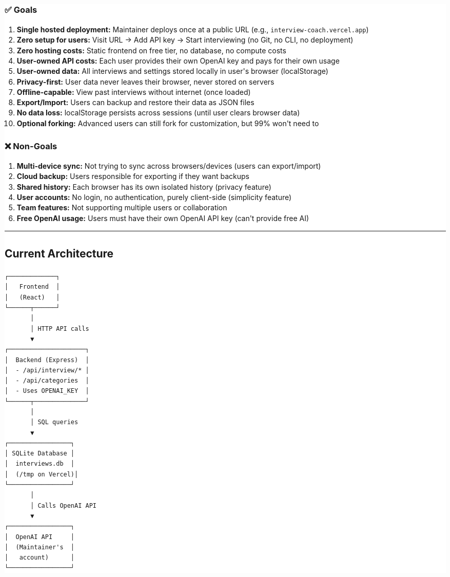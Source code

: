 ### ✅ Goals

1. **Single hosted deployment:** Maintainer deploys once at a public URL (e.g., `interview-coach.vercel.app`)
2. **Zero setup for users:** Visit URL → Add API key → Start interviewing (no Git, no CLI, no deployment)
3. **Zero hosting costs:** Static frontend on free tier, no database, no compute costs
4. **User-owned API costs:** Each user provides their own OpenAI key and pays for their own usage
5. **User-owned data:** All interviews and settings stored locally in user's browser (localStorage)
6. **Privacy-first:** User data never leaves their browser, never stored on servers
7. **Offline-capable:** View past interviews without internet (once loaded)
8. **Export/Import:** Users can backup and restore their data as JSON files
9. **No data loss:** localStorage persists across sessions (until user clears browser data)
10. **Optional forking:** Advanced users can still fork for customization, but 99% won't need to

### ❌ Non-Goals

1. **Multi-device sync:** Not trying to sync across browsers/devices (users can export/import)
2. **Cloud backup:** Users responsible for exporting if they want backups
3. **Shared history:** Each browser has its own isolated history (privacy feature)
4. **User accounts:** No login, no authentication, purely client-side (simplicity feature)
5. **Team features:** Not supporting multiple users or collaboration
6. **Free OpenAI usage:** Users must have their own OpenAI API key (can't provide free AI)

---

## Current Architecture

```
┌─────────────┐
│   Frontend  │
│   (React)   │
└──────┬──────┘
       │
       │ HTTP API calls
       ▼
┌─────────────────────┐
│  Backend (Express)  │
│  - /api/interview/* │
│  - /api/categories  │
│  - Uses OPENAI_KEY  │
└──────┬──────────────┘
       │
       │ SQL queries
       ▼
┌─────────────────┐
│ SQLite Database │
│  interviews.db  │
│  (/tmp on Vercel)│
└─────────────────┘
       │
       │ Calls OpenAI API
       ▼
┌─────────────────┐
│  OpenAI API     │
│  (Maintainer's  │
│   account)      │
└─────────────────┘
```
